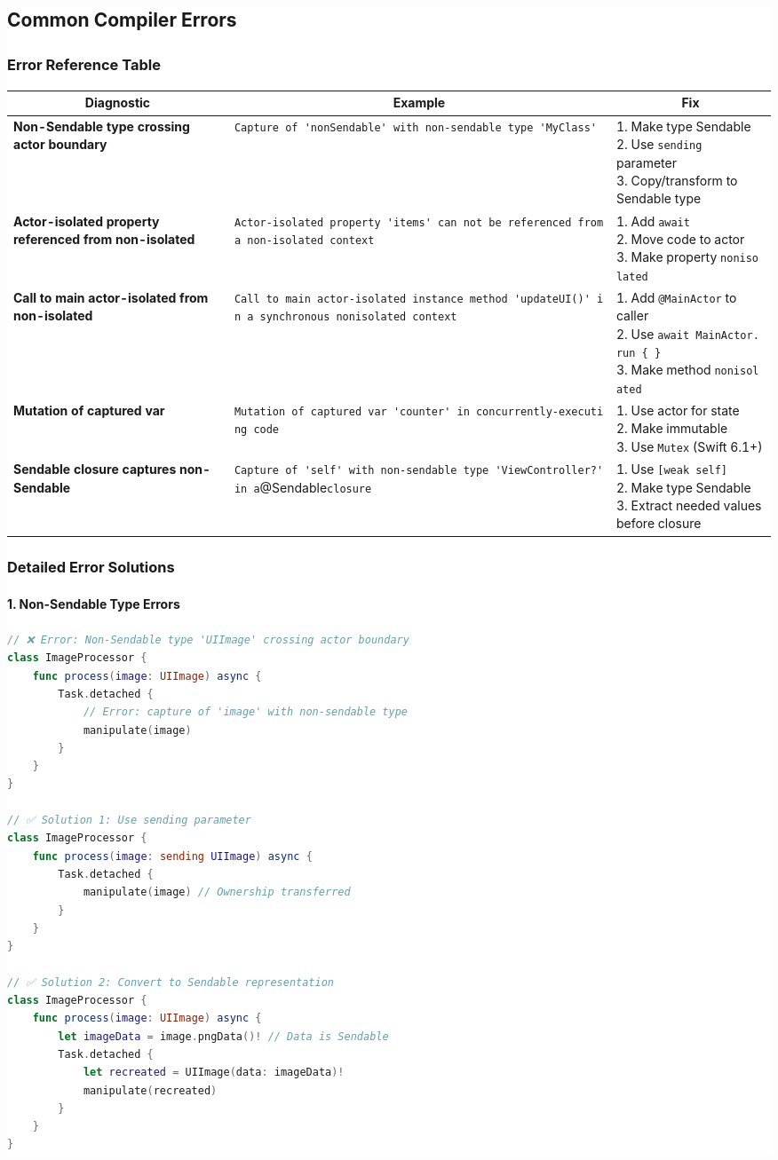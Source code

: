 
## Common Compiler Errors

### Error Reference Table

| Diagnostic | Example | Fix |
|------------|---------|-----|
| **Non-Sendable type crossing actor boundary** | `Capture of 'nonSendable' with non-sendable type 'MyClass'` | 1. Make type Sendable<br>2. Use `sending` parameter<br>3. Copy/transform to Sendable type |
| **Actor-isolated property referenced from non-isolated** | `Actor-isolated property 'items' can not be referenced from a non-isolated context` | 1. Add `await`<br>2. Move code to actor<br>3. Make property `nonisolated` |
| **Call to main actor-isolated from non-isolated** | `Call to main actor-isolated instance method 'updateUI()' in a synchronous nonisolated context` | 1. Add `@MainActor` to caller<br>2. Use `await MainActor.run { }`<br>3. Make method `nonisolated` |
| **Mutation of captured var** | `Mutation of captured var 'counter' in concurrently-executing code` | 1. Use actor for state<br>2. Make immutable<br>3. Use `Mutex` (Swift 6.1+) |
| **Sendable closure captures non-Sendable** | `Capture of 'self' with non-sendable type 'ViewController?' in a`@Sendable`closure` | 1. Use `[weak self]`<br>2. Make type Sendable<br>3. Extract needed values before closure |

### Detailed Error Solutions

#### 1. Non-Sendable Type Errors

```swift
// ❌ Error: Non-Sendable type 'UIImage' crossing actor boundary
class ImageProcessor {
    func process(image: UIImage) async {
        Task.detached {
            // Error: capture of 'image' with non-sendable type
            manipulate(image)
        }
    }
}

// ✅ Solution 1: Use sending parameter
class ImageProcessor {
    func process(image: sending UIImage) async {
        Task.detached {
            manipulate(image) // Ownership transferred
        }
    }
}

// ✅ Solution 2: Convert to Sendable representation
class ImageProcessor {
    func process(image: UIImage) async {
        let imageData = image.pngData()! // Data is Sendable
        Task.detached {
            let recreated = UIImage(data: imageData)!
            manipulate(recreated)
        }
    }
}
```
